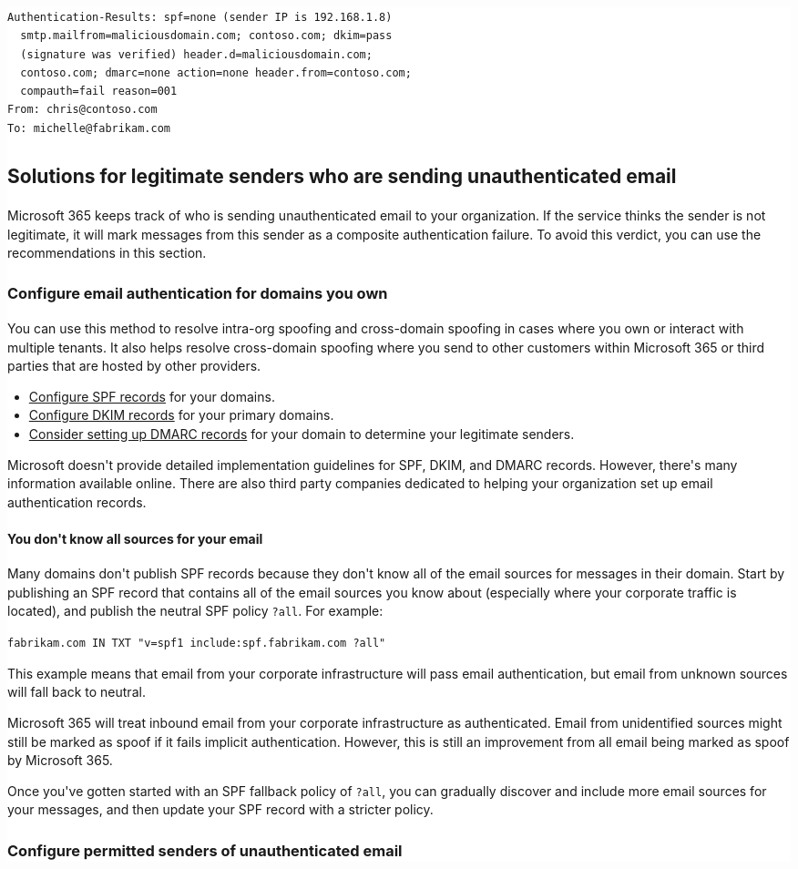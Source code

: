 ```text
Authentication-Results: spf=none (sender IP is 192.168.1.8)
  smtp.mailfrom=maliciousdomain.com; contoso.com; dkim=pass
  (signature was verified) header.d=maliciousdomain.com;
  contoso.com; dmarc=none action=none header.from=contoso.com;
  compauth=fail reason=001
From: chris@contoso.com
To: michelle@fabrikam.com
```

## Solutions for legitimate senders who are sending unauthenticated email

Microsoft 365 keeps track of who is sending unauthenticated email to your organization. If the service thinks the sender is not legitimate, it will mark messages from this sender as a composite authentication failure. To avoid this verdict, you can use the recommendations in this section.

### Configure email authentication for domains you own

You can use this method to resolve intra-org spoofing and cross-domain spoofing in cases where you own or interact with multiple tenants. It also helps resolve cross-domain spoofing where you send to other customers within Microsoft 365 or third parties that are hosted by other providers.

- [Configure SPF records](set-up-spf-in-office-365-to-help-prevent-spoofing.md) for your domains.
- [Configure DKIM records](use-dkim-to-validate-outbound-email.md) for your primary domains.
- [Consider setting up DMARC records](use-dmarc-to-validate-email.md) for your domain to determine your legitimate senders.

Microsoft doesn't provide detailed implementation guidelines for SPF, DKIM, and DMARC records. However, there's many information available online. There are also third party companies dedicated to helping your organization set up email authentication records.

#### You don't know all sources for your email

Many domains don't publish SPF records because they don't know all of the email sources for messages in their domain. Start by publishing an SPF record that contains all of the email sources you know about (especially where your corporate traffic is located), and publish the neutral SPF policy `?all`. For example:

```text
fabrikam.com IN TXT "v=spf1 include:spf.fabrikam.com ?all"
```

This example means that email from your corporate infrastructure will pass email authentication, but email from unknown sources will fall back to neutral.

Microsoft 365 will treat inbound email from your corporate infrastructure as authenticated. Email from unidentified sources might still be marked as spoof if it fails implicit authentication. However, this is still an improvement from all email being marked as spoof by Microsoft 365.

Once you've gotten started with an SPF fallback policy of `?all`, you can gradually discover and include more email sources for your messages, and then update your SPF record with a stricter policy.

### Configure permitted senders of unauthenticated email
